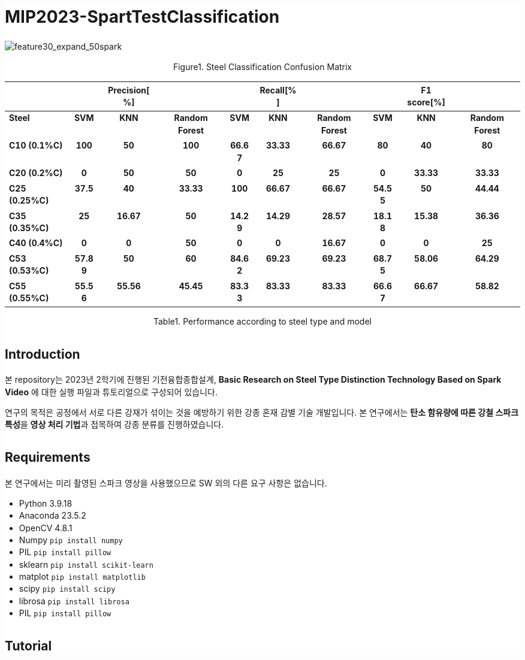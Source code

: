 # MIP2023-SpartTestClassification

![feature30_expand_50spark](https://github.com/ykkimhgu/MIP2023-SpartTestClassification/assets/91367451/43d3cfbd-78f1-40af-a770-1a02f63f4f95)

<center>Figure1. Steel Classification Confusion Matrix</center>

|                  |           | Precision[%] |                   |           | Recall[%] |                   |           | F1 score[%] |                   |
| :--------------- | :-------: | :----------: | :---------------: | :-------: | :-------: | :---------------: | :-------: | :---------: | :---------------: |
| **Steel**        |  **SVM**  |   **KNN**    | **Random Forest** |  **SVM**  |  **KNN**  | **Random Forest** |  **SVM**  |   **KNN**   | **Random Forest** |
| **C10 (0.1%C)**  |  **100**  |    **50**    |      **100**      | **66.67** | **33.33** |     **66.67**     |  **80**   |   **40**    |      **80**       |
| **C20 (0.2%C)**  |   **0**   |    **50**    |      **50**       |   **0**   |  **25**   |      **25**       |   **0**   |  **33.33**  |     **33.33**     |
| **C25 (0.25%C)** | **37.5**  |    **40**    |     **33.33**     |  **100**  | **66.67** |     **66.67**     | **54.55** |   **50**    |     **44.44**     |
| **C35 (0.35%C)** |  **25**   |  **16.67**   |      **50**       | **14.29** | **14.29** |     **28.57**     | **18.18** |  **15.38**  |     **36.36**     |
| **C40 (0.4%C)**  |   **0**   |    **0**     |      **50**       |   **0**   |   **0**   |     **16.67**     |   **0**   |    **0**    |      **25**       |
| **C53 (0.53%C)** | **57.89** |    **50**    |      **60**       | **84.62** | **69.23** |     **69.23**     | **68.75** |  **58.06**  |     **64.29**     |
| **C55 (0.55%C)** | **55.56** |  **55.56**   |     **45.45**     | **83.33** | **83.33** |     **83.33**     | **66.67** |  **66.67**  |     **58.82**     |

<center>Table1. Performance according to steel type and model</center>

## Introduction

 본 repository는 2023년 2학기에 진행된 기전융합종합설계, **Basic Research on Steel Type Distinction Technology Based on Spark Video** 에 대한 실행 파일과 튜토리얼으로 구성되어 있습니다.

 연구의 목적은 공정에서 서로 다른 강재가 섞이는 것을 예방하기 위한 강종 혼재 감별 기술 개발입니다. 본 연구에서는 **탄소 함유량에 따른 강철 스파크 특성**을 **영상 처리 기법**과 접목하여 강종 분류를 진행하였습니다.   



## Requirements

 본 연구에서는 미리 촬영된 스파크 영상을 사용했으므로 SW 외의 다른 요구 사항은 없습니다. 

- Python 3.9.18
- Anaconda 23.5.2
- OpenCV  4.8.1
- Numpy `pip install numpy`
- PIL `pip install pillow`
- sklearn `pip install scikit-learn`
- matplot `pip install matplotlib`
- scipy `pip install scipy`
- librosa `pip install librosa`
- PIL `pip install pillow`



## Tutorial
